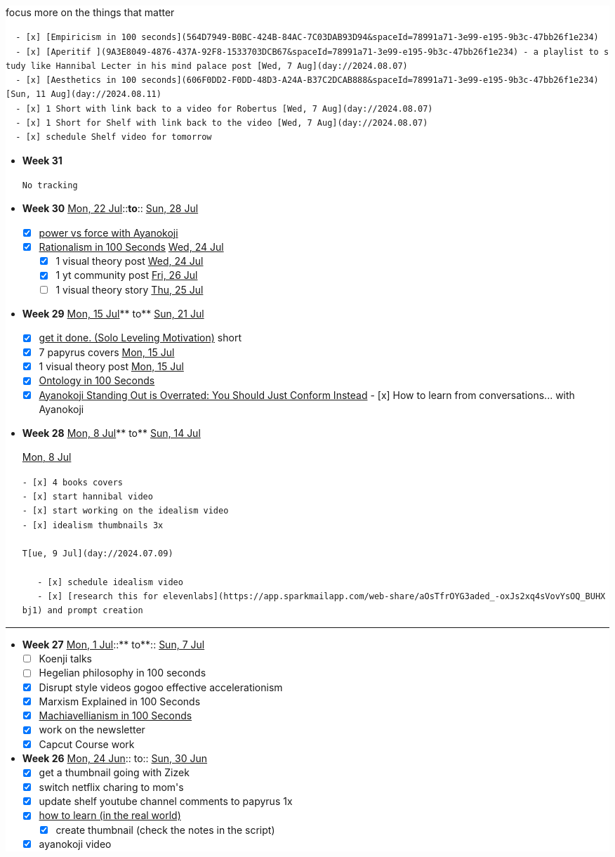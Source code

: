    focus more on the things that matter

      - [x] [Empiricism in 100 seconds](564D7949-B0BC-424B-84AC-7C03DAB93D94&spaceId=78991a71-3e99-e195-9b3c-47bb26f1e234)
      - [x] [Aperitif ](9A3E8049-4876-437A-92F8-1533703DCB67&spaceId=78991a71-3e99-e195-9b3c-47bb26f1e234) - a playlist to study like Hannibal Lecter in his mind palace post [Wed, 7 Aug](day://2024.08.07)
      - [x] [Aesthetics in 100 seconds](606F0DD2-F0DD-48D3-A24A-B37C2DCAB888&spaceId=78991a71-3e99-e195-9b3c-47bb26f1e234) [Sun, 11 Aug](day://2024.08.11)
      - [x] 1 Short with link back to a video for Robertus [Wed, 7 Aug](day://2024.08.07)
      - [x] 1 Short for Shelf with link back to the video [Wed, 7 Aug](day://2024.08.07)
      - [x] schedule Shelf video for tomorrow
+ **Week 31**

      No tracking

+ **Week 30** [Mon, 22 Jul](day://2024.07.22)::**to**:: [Sun, 28 Jul](day://2024.07.28)
   - [x] [power vs force with Ayanokoji](5345862B-F4A1-476E-BF3E-555FB9C36F81&spaceId=78991a71-3e99-e195-9b3c-47bb26f1e234)
   - [x] [Rationalism in 100 Seconds](A28F7CEF-3FD1-4D88-8200-B37B15852262&spaceId=78991a71-3e99-e195-9b3c-47bb26f1e234) [Wed, 24 Jul](day://2024.07.24)
      - [x] 1 visual theory post [Wed, 24 Jul](day://2024.07.24)
      - [x] 1 yt community post [Fri, 26 Jul](day://2024.07.26)
      - [ ] 1 visual theory story [Thu, 25 Jul](day://2024.07.25)
+ **Week 29** [Mon, 15 Jul](day://2024.07.15)** to** [Sun, 21 Jul](day://2024.07.21)
   - [x] [get it done. (Solo Leveling Motivation)](45F4AAF1-4F19-4D4B-9EE2-FB2E8A72FCD8&spaceId=78991a71-3e99-e195-9b3c-47bb26f1e234) short
   - [x] 7 papyrus covers [Mon, 15 Jul](day://2024.07.15)
   - [x] 1 visual theory post [Mon, 15 Jul](day://2024.07.15)
   - [x] [Ontology in 100 Seconds](70A1765B-96F7-4405-8CA9-50496EBCD806&spaceId=78991a71-3e99-e195-9b3c-47bb26f1e234)
   - [x] [Ayanokoji Standing Out is Overrated: You Should Just Conform Instead](910F7FA4-762D-4672-9F22-1383B442F7CD&spaceId=78991a71-3e99-e195-9b3c-47bb26f1e234)
         - [x] How to learn from conversations... with Ayanokoji
+ **Week 28** [Mon, 8 Jul](day://2024.07.08)** to** [Sun, 14 Jul](day://2024.07.14)

   [Mon, 8 Jul](day://2024.07.08)

      - [x] 4 books covers
      - [x] start hannibal video
      - [x] start working on the idealism video
      - [x] idealism thumbnails 3x

      T[ue, 9 Jul](day://2024.07.09)

         - [x] schedule idealism video
         - [x] [research this for elevenlabs](https://app.sparkmailapp.com/web-share/aOsTfrOYG3aded_-oxJs2xq4sVovYsOQ_BUHXbj1) and prompt creation

---

+ **Week 27** [Mon, 1 Jul](day://2024.07.01)::** to**:: [Sun, 7 Jul](day://2024.07.07)
   - [ ] Koenji talks
   - [ ] Hegelian philosophy in 100 seconds
   - [x] Disrupt style videos gogoo effective accelerationism
   - [x] Marxism Explained in 100 Seconds
   - [x] [Machiavellianism in 100 Seconds](7C94EE73-C251-4096-9588-E6EC6ECAD015&spaceId=78991a71-3e99-e195-9b3c-47bb26f1e234)
   - [x] work on the newsletter
   - [x] Capcut Course work
+ **Week 26** [Mon, 24 Jun](day://2024.06.24):: to:: [Sun, 30 Jun](day://2024.06.30)
   - [x] get a thumbnail going with Zizek
   - [x] switch netflix charing to mom's
   - [x] update shelf youtube channel comments to papyrus 1x
   - [x] [how to learn (in the real world)](781E5BAB-9BAC-4298-9B7E-46926FC7C3D7&spaceId=78991a71-3e99-e195-9b3c-47bb26f1e234)
      - [x] create thumbnail (check the notes in the script)
   - [x] ayanokoji video